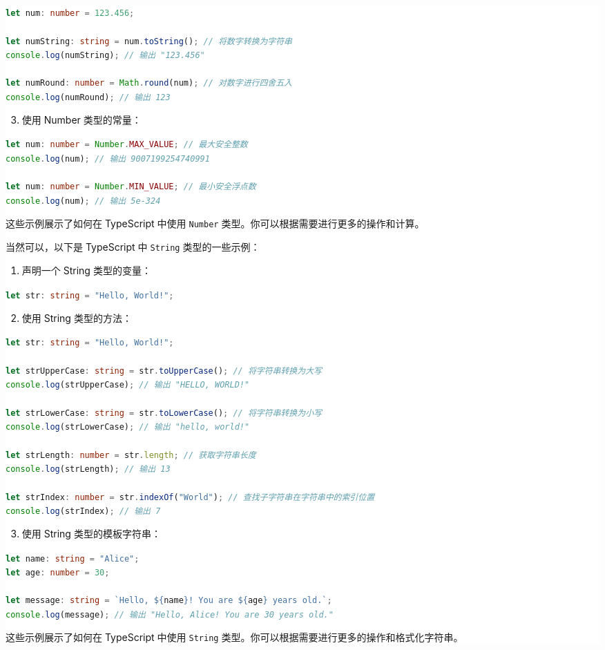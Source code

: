 
```typescript
let num: number = 123.456;

let numString: string = num.toString(); // 将数字转换为字符串
console.log(numString); // 输出 "123.456"

let numRound: number = Math.round(num); // 对数字进行四舍五入
console.log(numRound); // 输出 123
```
3. 使用 Number 类型的常量：


```typescript
let num: number = Number.MAX_VALUE; // 最大安全整数
console.log(num); // 输出 9007199254740991

let num: number = Number.MIN_VALUE; // 最小安全浮点数
console.log(num); // 输出 5e-324
```
这些示例展示了如何在 TypeScript 中使用 `Number` 类型。你可以根据需要进行更多的操作和计算。





当然可以，以下是 TypeScript 中 `String` 类型的一些示例：

1. 声明一个 String 类型的变量：


```typescript
let str: string = "Hello, World!";
```
2. 使用 String 类型的方法：


```typescript
let str: string = "Hello, World!";

let strUpperCase: string = str.toUpperCase(); // 将字符串转换为大写
console.log(strUpperCase); // 输出 "HELLO, WORLD!"

let strLowerCase: string = str.toLowerCase(); // 将字符串转换为小写
console.log(strLowerCase); // 输出 "hello, world!"

let strLength: number = str.length; // 获取字符串长度
console.log(strLength); // 输出 13

let strIndex: number = str.indexOf("World"); // 查找子字符串在字符串中的索引位置
console.log(strIndex); // 输出 7
```
3. 使用 String 类型的模板字符串：


```typescript
let name: string = "Alice";
let age: number = 30;

let message: string = `Hello, ${name}! You are ${age} years old.`;
console.log(message); // 输出 "Hello, Alice! You are 30 years old."
```
这些示例展示了如何在 TypeScript 中使用 `String` 类型。你可以根据需要进行更多的操作和格式化字符串。
